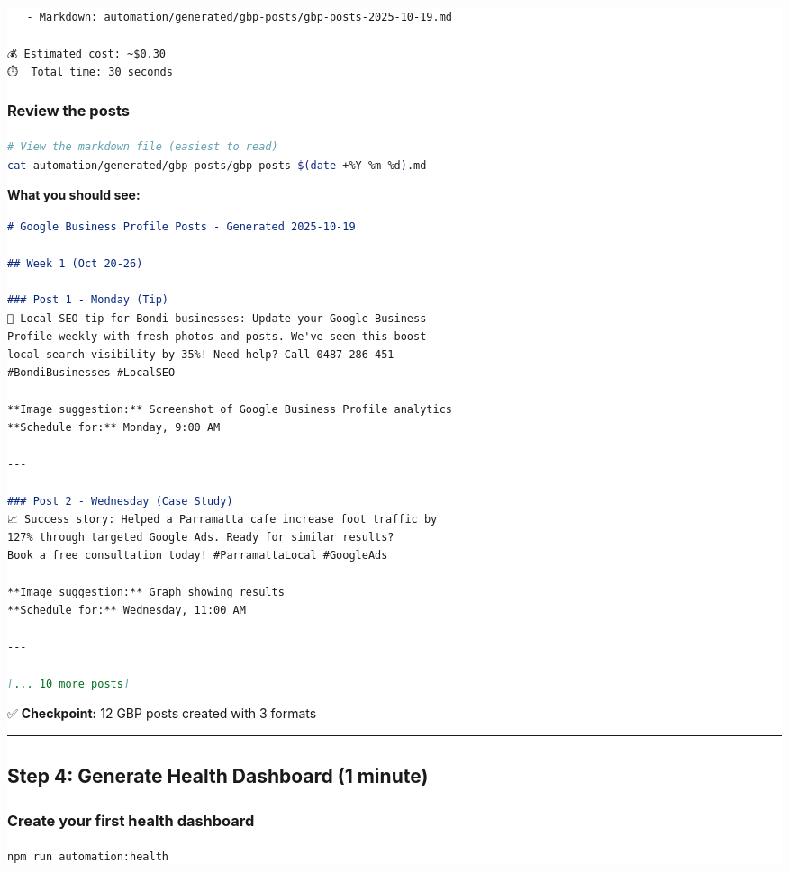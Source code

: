 ```
   - Markdown: automation/generated/gbp-posts/gbp-posts-2025-10-19.md

💰 Estimated cost: ~$0.30
⏱️  Total time: 30 seconds
```

### Review the posts

```bash
# View the markdown file (easiest to read)
cat automation/generated/gbp-posts/gbp-posts-$(date +%Y-%m-%d).md
```

**What you should see:**
```markdown
# Google Business Profile Posts - Generated 2025-10-19

## Week 1 (Oct 20-26)

### Post 1 - Monday (Tip)
🎯 Local SEO tip for Bondi businesses: Update your Google Business
Profile weekly with fresh photos and posts. We've seen this boost
local search visibility by 35%! Need help? Call 0487 286 451
#BondiBusinesses #LocalSEO

**Image suggestion:** Screenshot of Google Business Profile analytics
**Schedule for:** Monday, 9:00 AM

---

### Post 2 - Wednesday (Case Study)
📈 Success story: Helped a Parramatta cafe increase foot traffic by
127% through targeted Google Ads. Ready for similar results?
Book a free consultation today! #ParramattaLocal #GoogleAds

**Image suggestion:** Graph showing results
**Schedule for:** Wednesday, 11:00 AM

---

[... 10 more posts]
```

✅ **Checkpoint:** 12 GBP posts created with 3 formats

---

## Step 4: Generate Health Dashboard (1 minute)

### Create your first health dashboard

```bash
npm run automation:health
```
